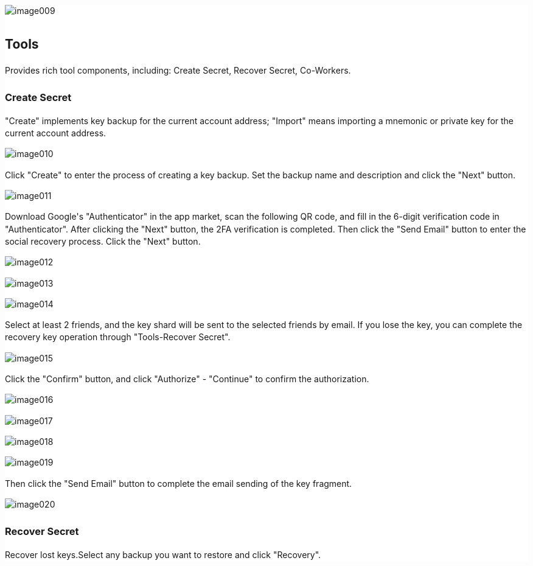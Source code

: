![image009](https://github.com/ieigen/ieigen.github.io/raw/main/docs/images/usage/image009.png)

## Tools
Provides rich tool components, including: Create Secret, Recover Secret, Co-Workers.

### Create Secret
"Create" implements key backup for the current account address; "Import" means importing a mnemonic or private key for the current account address.

![image010](https://github.com/ieigen/ieigen.github.io/raw/main/docs/images/usage/image010.png)

Click "Create" to enter the process of creating a key backup. Set the backup name and description and click the "Next" button.

![image011](https://github.com/ieigen/ieigen.github.io/raw/main/docs/images/usage/image011.png)

Download Google's "Authenticator" in the app market, scan the following QR code, and fill in the 6-digit verification code in "Authenticator". After clicking the "Next" button, the 2FA verification is completed. Then click the "Send Email" button to enter the social recovery process. Click the "Next" button.

![image012](https://github.com/ieigen/ieigen.github.io/raw/main/docs/images/usage/image012.png)

![image013](https://github.com/ieigen/ieigen.github.io/raw/main/docs/images/usage/image013.png)

![image014](https://github.com/ieigen/ieigen.github.io/raw/main/docs/images/usage/image014.png)



Select at least 2 friends, and the key shard will be sent to the selected friends by email. If you lose the key, you can complete the recovery key operation through "Tools-Recover Secret".

![image015](https://github.com/ieigen/ieigen.github.io/raw/main/docs/images/usage/image015.png)


Click the "Confirm" button, and click "Authorize" - "Continue" to confirm the authorization.

![image016](https://github.com/ieigen/ieigen.github.io/raw/main/docs/images/usage/image016.png)

![image017](https://github.com/ieigen/ieigen.github.io/raw/main/docs/images/usage/image017.png)

![image018](https://github.com/ieigen/ieigen.github.io/raw/main/docs/images/usage/image018.png)

![image019](https://github.com/ieigen/ieigen.github.io/raw/main/docs/images/usage/image019.png)



Then click the "Send Email" button to complete the email sending of the key fragment.

![image020](https://github.com/ieigen/ieigen.github.io/raw/main/docs/images/usage/image020.png)

### Recover Secret
Recover lost keys.Select any backup you want to restore and click "Recovery".
